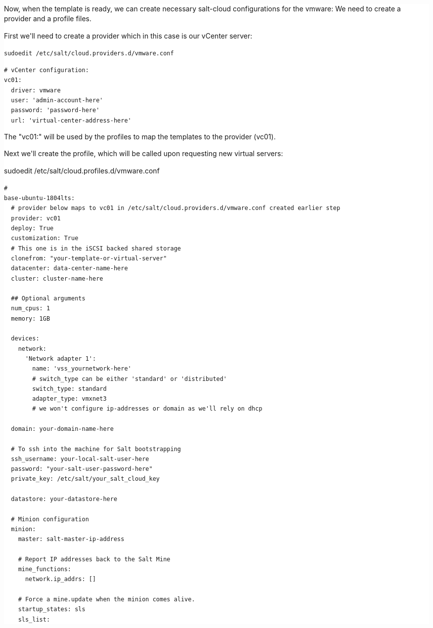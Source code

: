 Now, when the template is ready, we can create necessary salt-cloud configurations for the vmware:
We need to create a provider and a profile files.

First we'll need to create a provider which in this case is our vCenter server:  

`sudoedit /etc/salt/cloud.providers.d/vmware.conf`

```
# vCenter configuration:
vc01:
  driver: vmware
  user: 'admin-account-here'
  password: 'password-here'
  url: 'virtual-center-address-here'
```

The "vc01:" will be used by the profiles to map the templates to the provider (vc01).

Next we'll create the profile, which will be called upon requesting new virtual servers:  

sudoedit /etc/salt/cloud.profiles.d/vmware.conf

```
#
base-ubuntu-1804lts:
  # provider below maps to vc01 in /etc/salt/cloud.providers.d/vmware.conf created earlier step
  provider: vc01
  deploy: True
  customization: True
  # This one is in the iSCSI backed shared storage
  clonefrom: "your-template-or-virtual-server"
  datacenter: data-center-name-here
  cluster: cluster-name-here

  ## Optional arguments
  num_cpus: 1
  memory: 1GB

  devices:
    network:
      'Network adapter 1':
        name: 'vss_yournetwork-here'
        # switch_type can be either 'standard' or 'distributed'
        switch_type: standard
        adapter_type: vmxnet3
        # we won't configure ip-addresses or domain as we'll rely on dhcp

  domain: your-domain-name-here

  # To ssh into the machine for Salt bootstrapping
  ssh_username: your-local-salt-user-here
  password: "your-salt-user-password-here"
  private_key: /etc/salt/your_salt_cloud_key

  datastore: your-datastore-here

  # Minion configuration
  minion:
    master: salt-master-ip-address

    # Report IP addresses back to the Salt Mine
    mine_functions:
      network.ip_addrs: []

    # Force a mine.update when the minion comes alive.
    startup_states: sls
    sls_list:
```